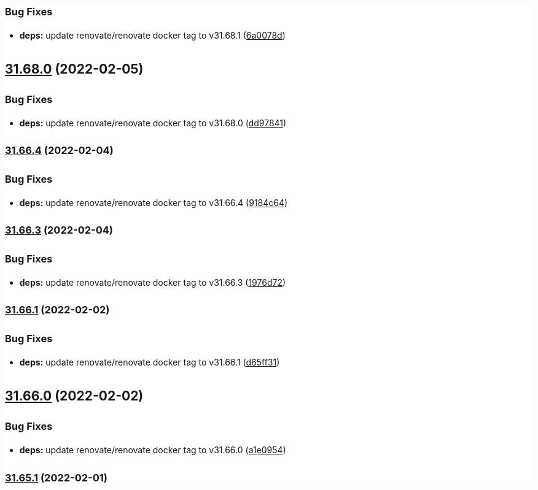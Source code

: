 
### Bug Fixes

* **deps:** update renovate/renovate docker tag to v31.68.1 ([6a0078d](https://github.com/renovatebot/github-action/commit/6a0078d8c433739fb74123f6daee39b637adea85))

## [31.68.0](https://github.com/renovatebot/github-action/compare/v31.66.4...v31.68.0) (2022-02-05)


### Bug Fixes

* **deps:** update renovate/renovate docker tag to v31.68.0 ([dd97841](https://github.com/renovatebot/github-action/commit/dd978412011f5765e35a25423c8c223022bacf96))

### [31.66.4](https://github.com/renovatebot/github-action/compare/v31.66.3...v31.66.4) (2022-02-04)


### Bug Fixes

* **deps:** update renovate/renovate docker tag to v31.66.4 ([9184c64](https://github.com/renovatebot/github-action/commit/9184c64425225e168dc16026778a9b6acee4b346))

### [31.66.3](https://github.com/renovatebot/github-action/compare/v31.66.1...v31.66.3) (2022-02-04)


### Bug Fixes

* **deps:** update renovate/renovate docker tag to v31.66.3 ([1976d72](https://github.com/renovatebot/github-action/commit/1976d72e17dcf5dcb85aef4f1e14ede753442edd))

### [31.66.1](https://github.com/renovatebot/github-action/compare/v31.66.0...v31.66.1) (2022-02-02)


### Bug Fixes

* **deps:** update renovate/renovate docker tag to v31.66.1 ([d65ff31](https://github.com/renovatebot/github-action/commit/d65ff31c2d41d1a9e67104ed814f2aa97874bc61))

## [31.66.0](https://github.com/renovatebot/github-action/compare/v31.65.1...v31.66.0) (2022-02-02)


### Bug Fixes

* **deps:** update renovate/renovate docker tag to v31.66.0 ([a1e0954](https://github.com/renovatebot/github-action/commit/a1e09546f24945b5ac9c478ae36aa89de2c48819))

### [31.65.1](https://github.com/renovatebot/github-action/compare/v31.65.0...v31.65.1) (2022-02-01)
